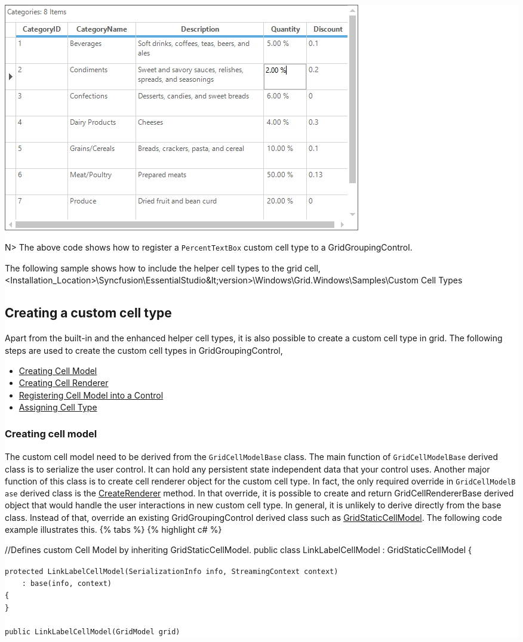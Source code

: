 ![CellTypes_img2](CellTypes_images/CellTypes_img2.png)

N> The above code shows how to register a `PercentTextBox` custom cell type to a GridGroupingControl.
 
The following sample shows how to include the helper cell types to the grid cell,
&lt;Installation_Location&gt;\Syncfusion\EssentialStudio\&lt;version&gt;\Windows\Grid.Windows\Samples\Custom Cell Types

## Creating a custom cell type
Apart from the built-in and the enhanced helper cell types, it is also possible to create a custom cell type in grid.  The following steps are used to create the custom cell types in GridGroupingControl,

* [Creating Cell Model](#creating-cell-model)
* [Creating Cell Renderer](#creating-cell-renderer)
* [Registering Cell Model into a Control](#registering-cell-model)
* [Assigning Cell Type](#assigning-cell-type)

### Creating cell model
The custom cell model need to be derived from the `GridCellModelBase` class. The main function of `GridCellModelBase` derived class is to serialize the user control. It can hold any persistent state independent data that your control uses.
Another major function of this class is to create cell renderer object for the custom cell type. In fact, the only required override in `GridCellModelBase` derived class is the [CreateRenderer](https://help.syncfusion.com/cr/windowsforms/Syncfusion.GridHelperClasses.GridInCellModel.html#Syncfusion_GridHelperClasses_GridInCellModel_CreateRenderer_Syncfusion_Windows_Forms_Grid_GridControlBase_) method. In that override, it is possible to create and return GridCellRendererBase derived object that would handle the user interactions in new custom cell type.
In general, it is unlikely to derive directly from the base class. Instead of that, override an existing GridGroupingControl derived class such as [GridStaticCellModel](http://help.syncfusion.com/cr/windowsforms/Syncfusion.Windows.Forms.Grid.GridStaticCellModel.html#). The following code example illustrates this.
{% tabs %}
{% highlight c# %}

//Defines custom Cell Model by inheriting GridStaticCellModel.
public class LinkLabelCellModel : GridStaticCellModel
{

    protected LinkLabelCellModel(SerializationInfo info, StreamingContext context)
        : base(info, context)
    {
    }

    public LinkLabelCellModel(GridModel grid)